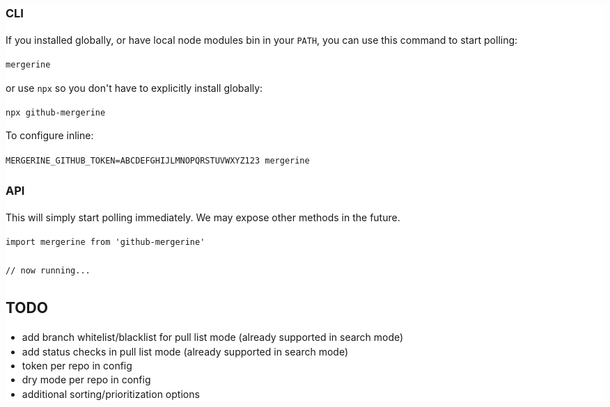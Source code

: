 ### CLI

If you installed globally, or have local node modules bin in your `PATH`, you can use this command to start polling:

```
mergerine
```

or use `npx` so you don't have to explicitly install globally:

```
npx github-mergerine
```

To configure inline:

```
MERGERINE_GITHUB_TOKEN=ABCDEFGHIJLMNOPQRSTUVWXYZ123 mergerine
```

### API

This will simply start polling immediately. We may expose other methods in the future.

```
import mergerine from 'github-mergerine'

// now running...
```

## TODO

* add branch whitelist/blacklist for pull list mode (already supported in search mode)
* add status checks in pull list mode (already supported in search mode)
* token per repo in config
* dry mode per repo in config
* additional sorting/prioritization options

[timestring]: https://www.npmjs.com/package/timestring
